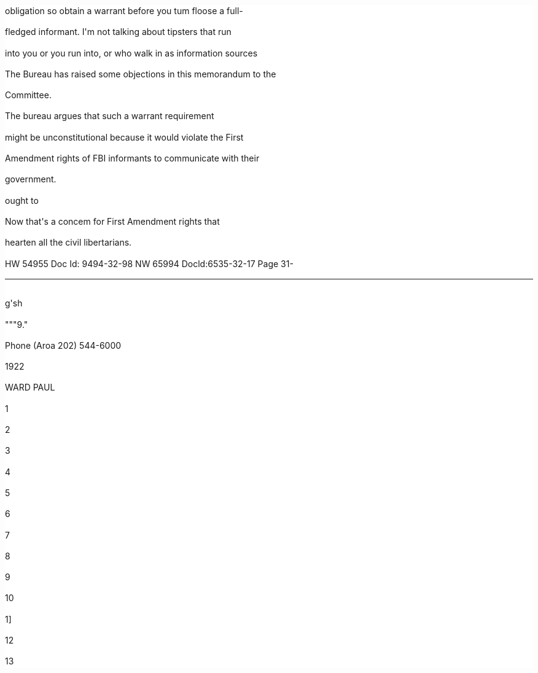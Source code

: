 obligation so obtain a warrant before you tum floose a full-

fledged informant. I'm not talking about tipsters that run

into you or you run into, or who walk in as information sources

The Bureau has raised some objections in this memorandum to the

Committee.

The bureau argues that such a warrant requirement

might be unconstitutional because it would violate the First

Amendment rights of FBI informants to communicate with their

government.

ought to

Now that's a concem for First Amendment rights that

hearten all the civil libertarians.

HW 54955 Doc Id: 9494-32-98
NW 65994 Docld:6535-32-17 Page 31-

---

##
g'sh

"""9."

Phone (Aroa 202) 544-6000

1922

WARD PAUL

1

2

3

4

5

6

7

8

9

10

1]

12

13
